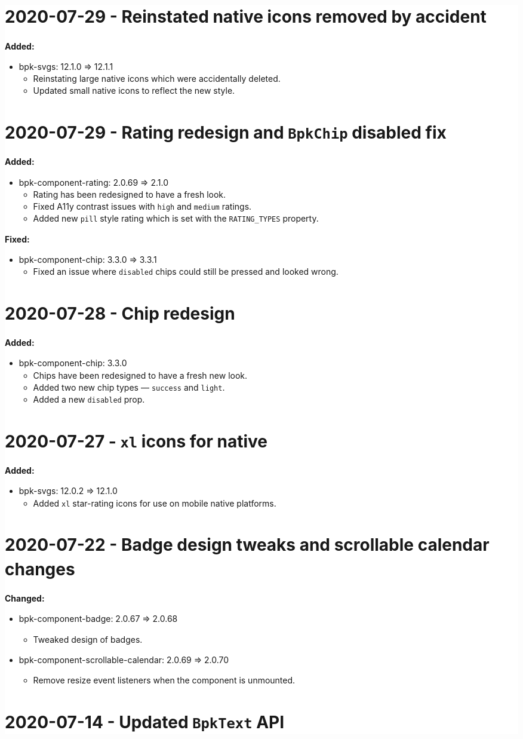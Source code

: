

# 2020-07-29 - Reinstated native icons removed by accident

**Added:**
- bpk-svgs: 12.1.0 => 12.1.1
  - Reinstating large native icons which were accidentally deleted.
  - Updated small native icons to reflect the new style.

# 2020-07-29 - Rating redesign and `BpkChip` disabled fix

**Added:**
- bpk-component-rating: 2.0.69 => 2.1.0
  - Rating has been redesigned to have a fresh look.
  - Fixed A11y contrast issues with `high` and `medium` ratings.
  - Added new `pill` style rating which is set with the `RATING_TYPES` property.

**Fixed:**
- bpk-component-chip: 3.3.0 => 3.3.1
  - Fixed an issue where `disabled` chips could still be pressed and looked wrong.


# 2020-07-28 - Chip redesign

**Added:**

- bpk-component-chip: 3.3.0
  - Chips have been redesigned to have a fresh new look.
  - Added two new chip types — `success` and `light`.
  - Added a new `disabled` prop.

# 2020-07-27 - `xl` icons for native

**Added:**

 - bpk-svgs: 12.0.2 => 12.1.0
   - Added `xl` star-rating icons for use on mobile native platforms.

# 2020-07-22 - Badge design tweaks and scrollable calendar changes

**Changed:**
  - bpk-component-badge: 2.0.67 => 2.0.68
    - Tweaked design of badges.

  - bpk-component-scrollable-calendar: 2.0.69 => 2.0.70
    - Remove resize event listeners when the component is unmounted.

# 2020-07-14 - Updated `BpkText` API
